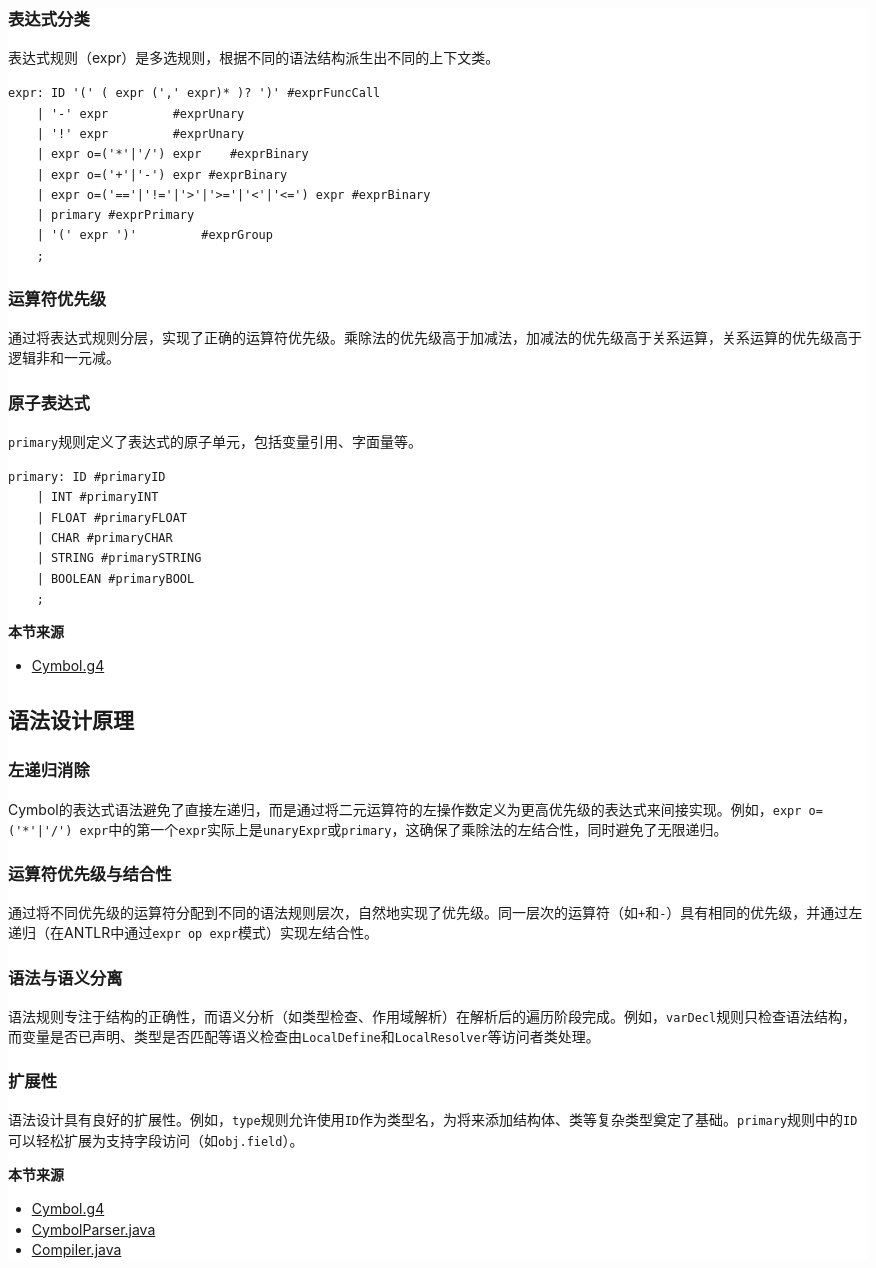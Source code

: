 ### 表达式分类
表达式规则（expr）是多选规则，根据不同的语法结构派生出不同的上下文类。

```ebnf
expr: ID '(' ( expr (',' expr)* )? ')' #exprFuncCall
    | '-' expr         #exprUnary
    | '!' expr         #exprUnary
    | expr o=('*'|'/') expr    #exprBinary
    | expr o=('+'|'-') expr #exprBinary
    | expr o=('=='|'!='|'>'|'>='|'<'|'<=') expr #exprBinary
    | primary #exprPrimary
    | '(' expr ')'         #exprGroup
    ;
```

### 运算符优先级
通过将表达式规则分层，实现了正确的运算符优先级。乘除法的优先级高于加减法，加减法的优先级高于关系运算，关系运算的优先级高于逻辑非和一元减。

### 原子表达式
`primary`规则定义了表达式的原子单元，包括变量引用、字面量等。

```ebnf
primary: ID #primaryID
    | INT #primaryINT
    | FLOAT #primaryFLOAT
    | CHAR #primaryCHAR
    | STRING #primarySTRING
    | BOOLEAN #primaryBOOL
    ;
```

**本节来源**
- [Cymbol.g4](file://ep16/src/main/antlr4/Cymbol.g4#L35-L50)

## 语法设计原理

### 左递归消除
Cymbol的表达式语法避免了直接左递归，而是通过将二元运算符的左操作数定义为更高优先级的表达式来间接实现。例如，`expr o=('*'|'/') expr`中的第一个`expr`实际上是`unaryExpr`或`primary`，这确保了乘除法的左结合性，同时避免了无限递归。

### 运算符优先级与结合性
通过将不同优先级的运算符分配到不同的语法规则层次，自然地实现了优先级。同一层次的运算符（如`+`和`-`）具有相同的优先级，并通过左递归（在ANTLR中通过`expr op expr`模式）实现左结合性。

### 语法与语义分离
语法规则专注于结构的正确性，而语义分析（如类型检查、作用域解析）在解析后的遍历阶段完成。例如，`varDecl`规则只检查语法结构，而变量是否已声明、类型是否匹配等语义检查由`LocalDefine`和`LocalResolver`等访问者类处理。

### 扩展性
语法设计具有良好的扩展性。例如，`type`规则允许使用`ID`作为类型名，为将来添加结构体、类等复杂类型奠定了基础。`primary`规则中的`ID`可以轻松扩展为支持字段访问（如`obj.field`）。

**本节来源**
- [Cymbol.g4](file://ep16/src/main/antlr4/Cymbol.g4)
- [CymbolParser.java](file://ep16/src/main/java/org/teachfx/antlr4/ep16/parser/CymbolParser.java)
- [Compiler.java](file://ep16/src/main/java/org/teachfx/antlr4/ep16/Compiler.java)